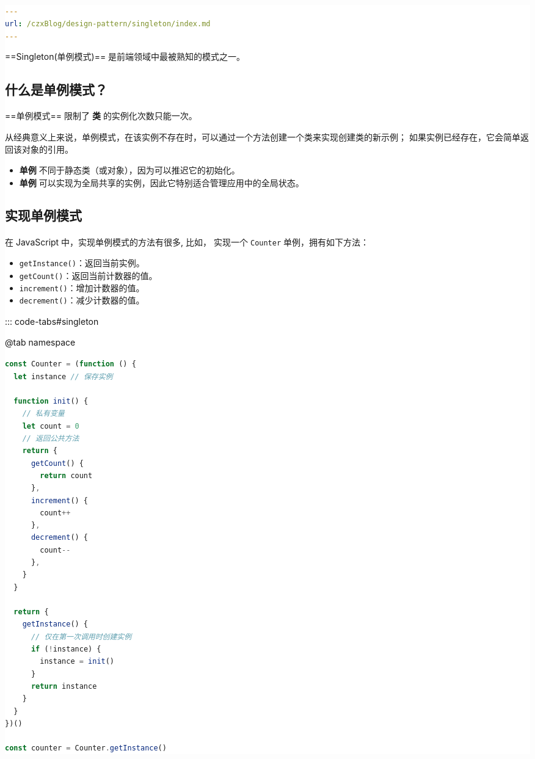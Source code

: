 ```yaml
---
url: /czxBlog/design-pattern/singleton/index.md
---
```

\==Singleton(单例模式)== 是前端领域中最被熟知的模式之一。

## 什么是单例模式？

\==单例模式== 限制了 **类** 的实例化次数只能一次。

从经典意义上来说，单例模式，在该实例不存在时，可以通过一个方法创建一个类来实现创建类的新示例；
如果实例已经存在，它会简单返回该对象的引用。

* **单例** 不同于静态类（或对象），因为可以推迟它的初始化。
* **单例** 可以实现为全局共享的实例，因此它特别适合管理应用中的全局状态。

## 实现单例模式

在 JavaScript 中，实现单例模式的方法有很多, 比如，
实现一个 `Counter` 单例，拥有如下方法：

* `getInstance()`：返回当前实例。
* `getCount()`：返回当前计数器的值。
* `increment()`：增加计数器的值。
* `decrement()`：减少计数器的值。

::: code-tabs#singleton

@tab namespace

```ts
const Counter = (function () {
  let instance // 保存实例

  function init() {
    // 私有变量
    let count = 0
    // 返回公共方法
    return {
      getCount() {
        return count
      },
      increment() {
        count++
      },
      decrement() {
        count--
      },
    }
  }

  return {
    getInstance() {
      // 仅在第一次调用时创建实例
      if (!instance) {
        instance = init()
      }
      return instance
    }
  }
})()

const counter = Counter.getInstance()
```

